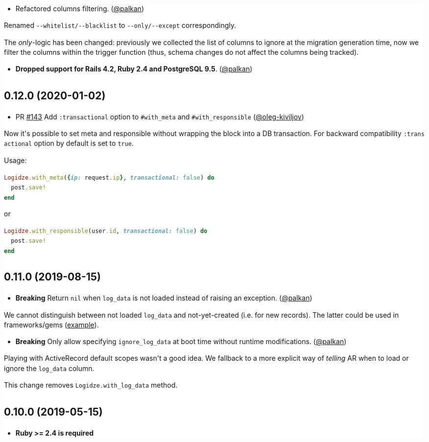 - Refactored columns filtering. ([@palkan][])

Renamed `--whitelist/--blacklist` to `--only/--except` correspondingly.

The _only_-logic has been changed: previously we collected the list of columns to ignore at the migration generation time,
now we filter the columns within the trigger function (thus, schema changes do not affect the columns being tracked).

- **Dropped support for Rails 4.2, Ruby 2.4 and PostgreSQL 9.5**. ([@palkan][])

## 0.12.0 (2020-01-02)

- PR [#143](https://github.com/palkan/logidze/pull/143) Add `:transactional` option to `#with_meta` and `#with_responsible` ([@oleg-kiviljov][])

Now it's possible to set meta and responsible without wrapping the block into a DB transaction. For backward compatibility `:transactional` option by default is set to `true`.

Usage:

```ruby
Logidze.with_meta({ip: request.ip}, transactional: false) do
  post.save!
end
```

or

```ruby
Logidze.with_responsible(user.id, transactional: false) do
  post.save!
end
```

## 0.11.0 (2019-08-15)

- **Breaking** Return `nil` when `log_data` is not loaded instead of raising an exception. ([@palkan][])

We cannot distinguish between not loaded `log_data` and not-yet-created (i.e. for new records).
The latter could be used in frameworks/gems ([example](https://github.com/palkan/logidze/issues/127#issuecomment-518798640)).

- **Breaking** Only allow specifying `ignore_log_data` at boot time without runtime modifications. ([@palkan][])

Playing with ActiveRecord default scopes wasn't a good idea. We fallback to a more explicit way of _telling_ AR
when to load or ignore the `log_data` column.

This change removes `Logidze.with_log_data` method.

## 0.10.0 (2019-05-15)

- **Ruby >= 2.4 is required**


[@palkan]: https://github.com/palkan
[@charlie-wasp]: https://github.com/charlie-wasp
[@akxcv]: https://github.com/akxcv
[@vassilevsky]: https://github.com/vassilevsky
[@amalagaura]: https://github.com/amalagaura
[@dmitrytsepelev]: https://github.com/DmitryTsepelev
[@zocoi]: https://github.com/zocoi
[@duderman]: https://github.com/duderman
[@oleg-kiviljov]: https://github.com/oleg-kiviljov
[@skryukov]: https://github.com/skryukov
[@bf4]: https://github.com/bf4
[@cavi21]: https://github.com/cavi21
[@danielmklein]: https://github.com/danielmklein
[@baygeldin]: https://github.com/baygeldin
[@miharekar]: https://github.com/miharekar
[@prog-supdex]: https://github.com/prog-supdex
[@SparLaimor]: https://github.com/SparLaimor
[@tagirahmad]: https://github.com/tagirahmad
[@tylerhunt]: https://github.com/tylerhunt